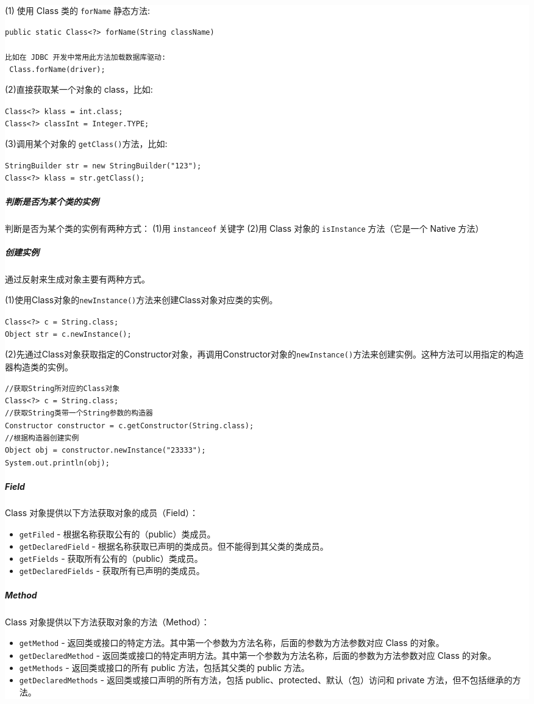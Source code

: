 (1) 使用 Class 类的 `forName` 静态方法:
```
public static Class<?> forName(String className)

比如在 JDBC 开发中常用此方法加载数据库驱动:
 Class.forName(driver);
```
(2)直接获取某一个对象的 class，比如:
```
Class<?> klass = int.class;
Class<?> classInt = Integer.TYPE;
```
(3)调用某个对象的 `getClass()`方法，比如:
```
StringBuilder str = new StringBuilder("123");
Class<?> klass = str.getClass();
```
##### 判断是否为某个类的实例
判断是否为某个类的实例有两种方式：
(1)用 `instanceof` 关键字
(2)用 Class 对象的 `isInstance` 方法（它是一个 Native 方法）

##### 创建实例
通过反射来生成对象主要有两种方式。

(1)使用Class对象的`newInstance()`方法来创建Class对象对应类的实例。
```
Class<?> c = String.class;
Object str = c.newInstance();
```
(2)先通过Class对象获取指定的Constructor对象，再调用Constructor对象的`newInstance()`方法来创建实例。这种方法可以用指定的构造器构造类的实例。
```
//获取String所对应的Class对象
Class<?> c = String.class;
//获取String类带一个String参数的构造器
Constructor constructor = c.getConstructor(String.class);
//根据构造器创建实例
Object obj = constructor.newInstance("23333");
System.out.println(obj);
```
##### Field
Class 对象提供以下方法获取对象的成员（Field）：

- ```getFiled``` - 根据名称获取公有的（public）类成员。
- ```getDeclaredField``` - 根据名称获取已声明的类成员。但不能得到其父类的类成员。
- ```getFields``` - 获取所有公有的（public）类成员。
- ```getDeclaredFields``` - 获取所有已声明的类成员。

##### Method
Class 对象提供以下方法获取对象的方法（Method）：

- ```getMethod``` - 返回类或接口的特定方法。其中第一个参数为方法名称，后面的参数为方法参数对应 Class 的对象。
- ```getDeclaredMethod``` - 返回类或接口的特定声明方法。其中第一个参数为方法名称，后面的参数为方法参数对应 Class 的对象。
- ```getMethods``` - 返回类或接口的所有 public 方法，包括其父类的 public 方法。
- ```getDeclaredMethods``` - 返回类或接口声明的所有方法，包括 public、protected、默认（包）访问和 private 方法，但不包括继承的方法。
